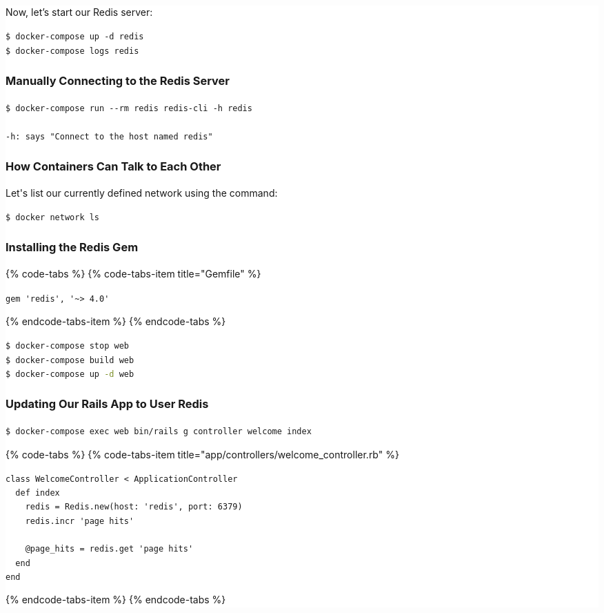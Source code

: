 Now, let’s start our Redis server:

```text
$ docker-compose up -d redis
$ docker-compose logs redis
```

### Manually Connecting to the Redis Server

```text
$ docker-compose run --rm redis redis-cli -h redis

-h: says "Connect to the host named redis"
```

### How Containers Can Talk to Each Other

Let's list our currently defined network using the command:

```text
$ docker network ls
```

### Installing the Redis Gem

{% code-tabs %}
{% code-tabs-item title="Gemfile" %}
```text
gem 'redis', '~> 4.0'
```
{% endcode-tabs-item %}
{% endcode-tabs %}

```bash
$ docker-compose stop web
$ docker-compose build web
$ docker-compose up -d web
```

### Updating Our Rails App to User Redis

```text
$ docker-compose exec web bin/rails g controller welcome index
```

{% code-tabs %}
{% code-tabs-item title="app/controllers/welcome\_controller.rb" %}
```markup
class WelcomeController < ApplicationController
  def index
    redis = Redis.new(host: 'redis', port: 6379)
    redis.incr 'page hits'

    @page_hits = redis.get 'page hits'
  end
end
```
{% endcode-tabs-item %}
{% endcode-tabs %}
